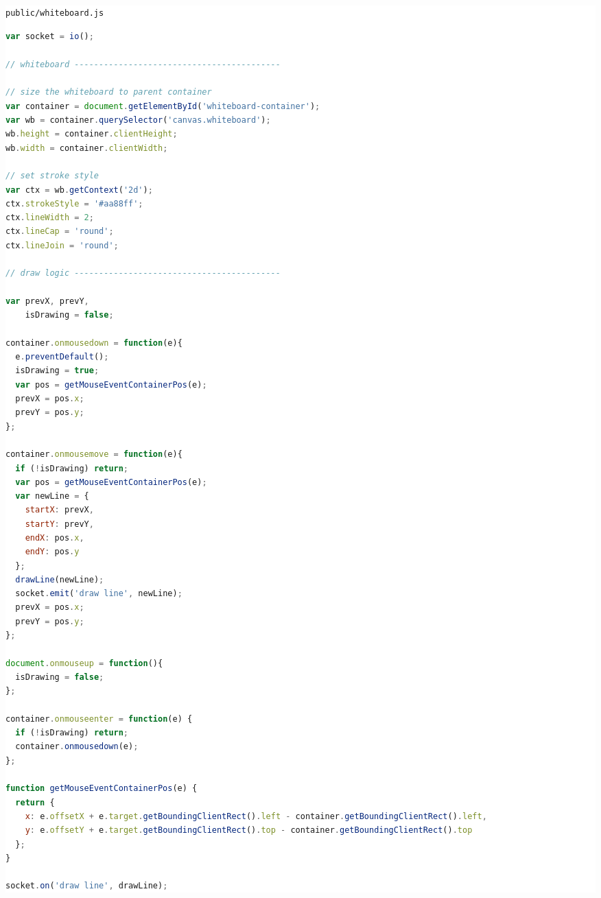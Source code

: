 `public/whiteboard.js`
```javascript
var socket = io();

// whiteboard ------------------------------------------

// size the whiteboard to parent container
var container = document.getElementById('whiteboard-container');
var wb = container.querySelector('canvas.whiteboard');
wb.height = container.clientHeight;
wb.width = container.clientWidth;

// set stroke style
var ctx = wb.getContext('2d');
ctx.strokeStyle = '#aa88ff';
ctx.lineWidth = 2;
ctx.lineCap = 'round';
ctx.lineJoin = 'round';

// draw logic ------------------------------------------

var prevX, prevY,
    isDrawing = false;

container.onmousedown = function(e){
  e.preventDefault();
  isDrawing = true;
  var pos = getMouseEventContainerPos(e);
  prevX = pos.x;
  prevY = pos.y;
};

container.onmousemove = function(e){
  if (!isDrawing) return;
  var pos = getMouseEventContainerPos(e);
  var newLine = {
    startX: prevX,
    startY: prevY,
    endX: pos.x,
    endY: pos.y
  };
  drawLine(newLine);
  socket.emit('draw line', newLine);
  prevX = pos.x;
  prevY = pos.y;
};

document.onmouseup = function(){
  isDrawing = false;
};

container.onmouseenter = function(e) {
  if (!isDrawing) return;
  container.onmousedown(e);
};

function getMouseEventContainerPos(e) {
  return {
    x: e.offsetX + e.target.getBoundingClientRect().left - container.getBoundingClientRect().left,
    y: e.offsetY + e.target.getBoundingClientRect().top - container.getBoundingClientRect().top
  };
}

socket.on('draw line', drawLine);
```